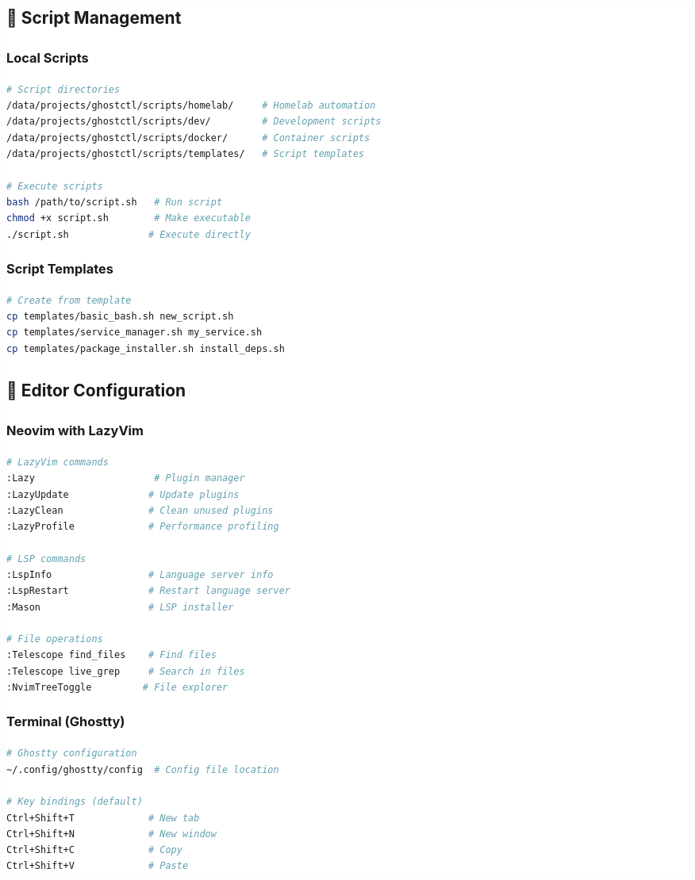 ## 📝 Script Management

### Local Scripts
```bash
# Script directories
/data/projects/ghostctl/scripts/homelab/     # Homelab automation
/data/projects/ghostctl/scripts/dev/         # Development scripts
/data/projects/ghostctl/scripts/docker/      # Container scripts
/data/projects/ghostctl/scripts/templates/   # Script templates

# Execute scripts
bash /path/to/script.sh   # Run script
chmod +x script.sh        # Make executable
./script.sh              # Execute directly
```

### Script Templates
```bash
# Create from template
cp templates/basic_bash.sh new_script.sh
cp templates/service_manager.sh my_service.sh
cp templates/package_installer.sh install_deps.sh
```

## 📝 Editor Configuration

### Neovim with LazyVim
```bash
# LazyVim commands
:Lazy                     # Plugin manager
:LazyUpdate              # Update plugins
:LazyClean               # Clean unused plugins
:LazyProfile             # Performance profiling

# LSP commands
:LspInfo                 # Language server info
:LspRestart              # Restart language server
:Mason                   # LSP installer

# File operations
:Telescope find_files    # Find files
:Telescope live_grep     # Search in files
:NvimTreeToggle         # File explorer
```

### Terminal (Ghostty)
```bash
# Ghostty configuration
~/.config/ghostty/config  # Config file location

# Key bindings (default)
Ctrl+Shift+T             # New tab
Ctrl+Shift+N             # New window
Ctrl+Shift+C             # Copy
Ctrl+Shift+V             # Paste
```
